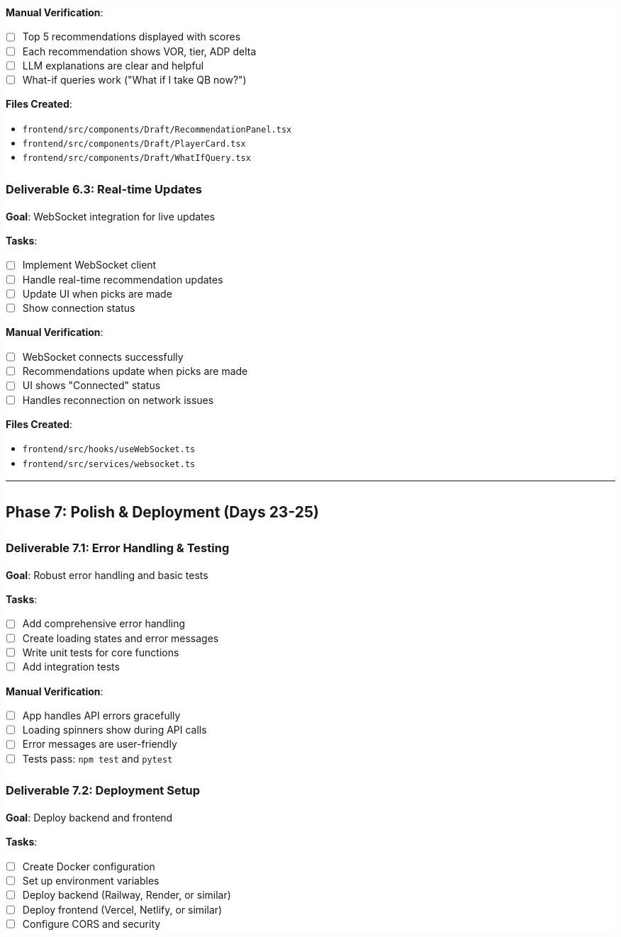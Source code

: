 **Manual Verification**:
- [ ] Top 5 recommendations displayed with scores
- [ ] Each recommendation shows VOR, tier, ADP delta
- [ ] LLM explanations are clear and helpful
- [ ] What-if queries work ("What if I take QB now?")

**Files Created**:
- `frontend/src/components/Draft/RecommendationPanel.tsx`
- `frontend/src/components/Draft/PlayerCard.tsx`
- `frontend/src/components/Draft/WhatIfQuery.tsx`

### Deliverable 6.3: Real-time Updates
**Goal**: WebSocket integration for live updates

**Tasks**:
- [ ] Implement WebSocket client
- [ ] Handle real-time recommendation updates
- [ ] Update UI when picks are made
- [ ] Show connection status

**Manual Verification**:
- [ ] WebSocket connects successfully
- [ ] Recommendations update when picks are made
- [ ] UI shows "Connected" status
- [ ] Handles reconnection on network issues

**Files Created**:
- `frontend/src/hooks/useWebSocket.ts`
- `frontend/src/services/websocket.ts`

---

## Phase 7: Polish & Deployment (Days 23-25)

### Deliverable 7.1: Error Handling & Testing
**Goal**: Robust error handling and basic tests

**Tasks**:
- [ ] Add comprehensive error handling
- [ ] Create loading states and error messages
- [ ] Write unit tests for core functions
- [ ] Add integration tests

**Manual Verification**:
- [ ] App handles API errors gracefully
- [ ] Loading spinners show during API calls
- [ ] Error messages are user-friendly
- [ ] Tests pass: `npm test` and `pytest`

### Deliverable 7.2: Deployment Setup
**Goal**: Deploy backend and frontend

**Tasks**:
- [ ] Create Docker configuration
- [ ] Set up environment variables
- [ ] Deploy backend (Railway, Render, or similar)
- [ ] Deploy frontend (Vercel, Netlify, or similar)
- [ ] Configure CORS and security

